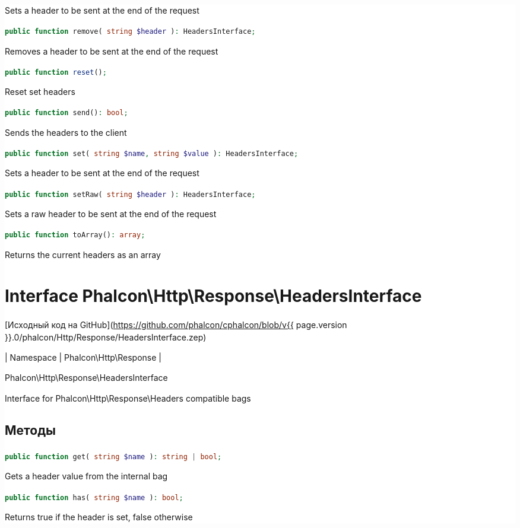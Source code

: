 Sets a header to be sent at the end of the request

```php
public function remove( string $header ): HeadersInterface;
```

Removes a header to be sent at the end of the request

```php
public function reset();
```

Reset set headers

```php
public function send(): bool;
```

Sends the headers to the client

```php
public function set( string $name, string $value ): HeadersInterface;
```

Sets a header to be sent at the end of the request

```php
public function setRaw( string $header ): HeadersInterface;
```

Sets a raw header to be sent at the end of the request

```php
public function toArray(): array;
```

Returns the current headers as an array

<h1 id="http-response-headersinterface">Interface Phalcon\Http\Response\HeadersInterface</h1>

[Исходный код на GitHub](https://github.com/phalcon/cphalcon/blob/v{{ page.version }}.0/phalcon/Http/Response/HeadersInterface.zep)

| Namespace | Phalcon\Http\Response |

Phalcon\Http\Response\HeadersInterface

Interface for Phalcon\Http\Response\Headers compatible bags

## Методы

```php
public function get( string $name ): string | bool;
```

Gets a header value from the internal bag

```php
public function has( string $name ): bool;
```

Returns true if the header is set, false otherwise
